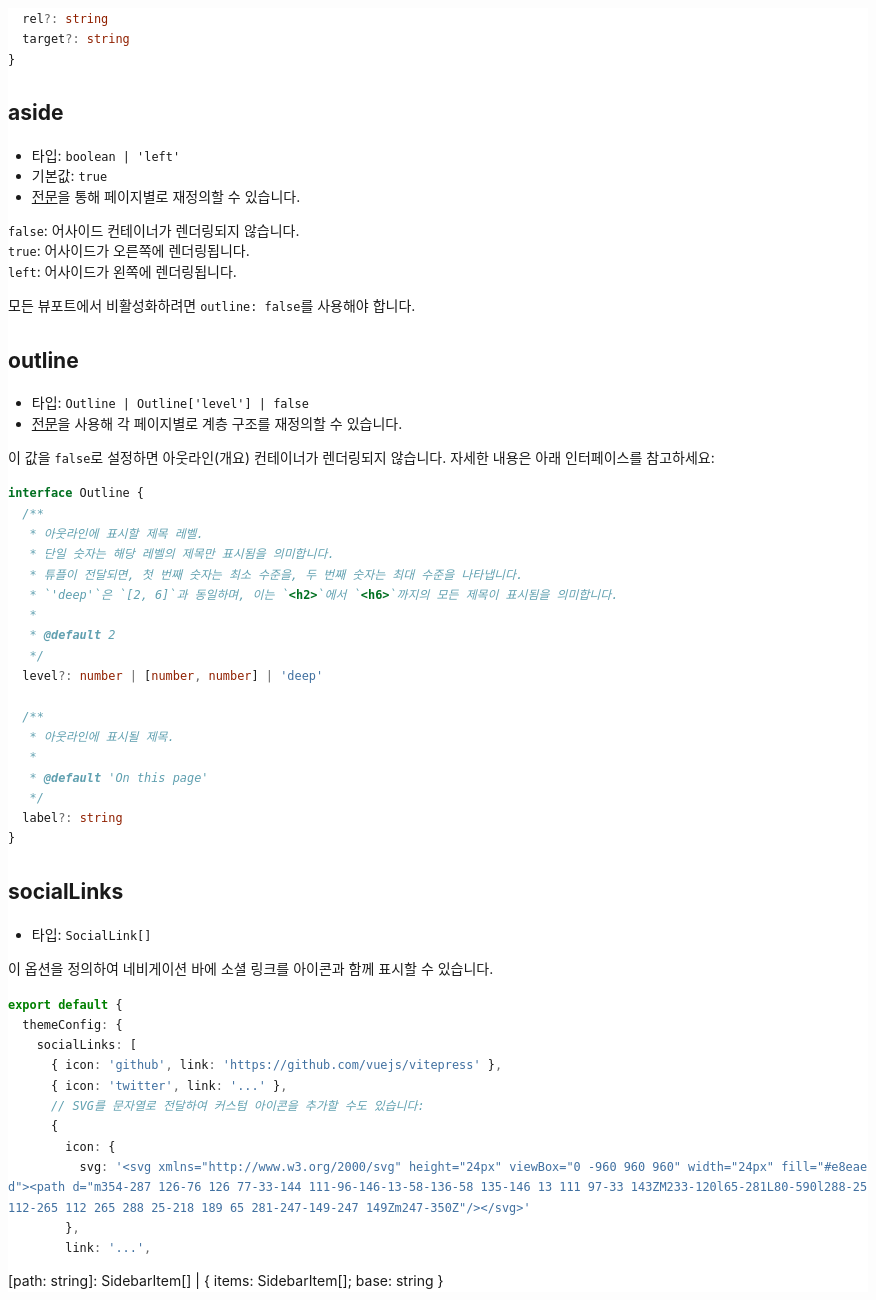 ```ts
  rel?: string
  target?: string
}
```

## aside

- 타입: `boolean | 'left'`
- 기본값: `true`
- [전문](./frontmatter-config#aside)을 통해 페이지별로 재정의할 수 있습니다.

`false`: 어사이드 컨테이너가 렌더링되지 않습니다.\
`true`: 어사이드가 오른쪽에 렌더링됩니다.\
`left`: 어사이드가 왼쪽에 렌더링됩니다.

모든 뷰포트에서 비활성화하려면 `outline: false`를 사용해야 합니다.

## outline

- 타입: `Outline | Outline['level'] | false`
- [전문](./frontmatter-config#outline)을 사용해 각 페이지별로 계층 구조를 재정의할 수 있습니다.

이 값을 `false`로 설정하면 아웃라인(개요) 컨테이너가 렌더링되지 않습니다. 자세한 내용은 아래 인터페이스를 참고하세요:

```ts
interface Outline {
  /**
   * 아웃라인에 표시할 제목 레벨.
   * 단일 숫자는 해당 레벨의 제목만 표시됨을 의미합니다.
   * 튜플이 전달되면, 첫 번째 숫자는 최소 수준을, 두 번째 숫자는 최대 수준을 나타냅니다.
   * `'deep'`은 `[2, 6]`과 동일하며, 이는 `<h2>`에서 `<h6>`까지의 모든 제목이 표시됨을 의미합니다.
   *
   * @default 2
   */
  level?: number | [number, number] | 'deep'

  /**
   * 아웃라인에 표시될 제목.
   *
   * @default 'On this page'
   */
  label?: string
}
```

## socialLinks

- 타입: `SocialLink[]`

이 옵션을 정의하여 네비게이션 바에 소셜 링크를 아이콘과 함께 표시할 수 있습니다.

```ts
export default {
  themeConfig: {
    socialLinks: [
      { icon: 'github', link: 'https://github.com/vuejs/vitepress' },
      { icon: 'twitter', link: '...' },
      // SVG를 문자열로 전달하여 커스텀 아이콘을 추가할 수도 있습니다:
      {
        icon: {
          svg: '<svg xmlns="http://www.w3.org/2000/svg" height="24px" viewBox="0 -960 960 960" width="24px" fill="#e8eaed"><path d="m354-287 126-76 126 77-33-144 111-96-146-13-58-136-58 135-146 13 111 97-33 143ZM233-120l65-281L80-590l288-25 112-265 112 265 288 25-218 189 65 281-247-149-247 149Zm247-350Z"/></svg>'
        },
        link: '...',
```

  [path: string]: SidebarItem[] | { items: SidebarItem[]; base: string }